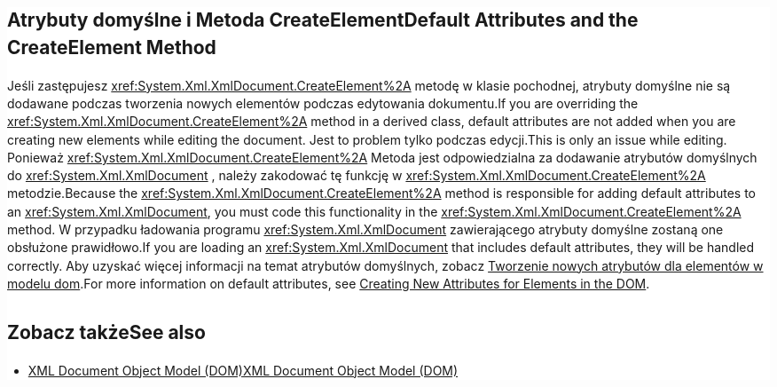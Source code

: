 ## <a name="default-attributes-and-the-createelement-method"></a><span data-ttu-id="58f86-135">Atrybuty domyślne i Metoda CreateElement</span><span class="sxs-lookup"><span data-stu-id="58f86-135">Default Attributes and the CreateElement Method</span></span>

<span data-ttu-id="58f86-136">Jeśli zastępujesz <xref:System.Xml.XmlDocument.CreateElement%2A> metodę w klasie pochodnej, atrybuty domyślne nie są dodawane podczas tworzenia nowych elementów podczas edytowania dokumentu.</span><span class="sxs-lookup"><span data-stu-id="58f86-136">If you are overriding the <xref:System.Xml.XmlDocument.CreateElement%2A> method in a derived class, default attributes are not added when you are creating new elements while editing the document.</span></span> <span data-ttu-id="58f86-137">Jest to problem tylko podczas edycji.</span><span class="sxs-lookup"><span data-stu-id="58f86-137">This is only an issue while editing.</span></span> <span data-ttu-id="58f86-138">Ponieważ <xref:System.Xml.XmlDocument.CreateElement%2A> Metoda jest odpowiedzialna za dodawanie atrybutów domyślnych do <xref:System.Xml.XmlDocument> , należy zakodować tę funkcję w <xref:System.Xml.XmlDocument.CreateElement%2A> metodzie.</span><span class="sxs-lookup"><span data-stu-id="58f86-138">Because the <xref:System.Xml.XmlDocument.CreateElement%2A> method is responsible for adding default attributes to an <xref:System.Xml.XmlDocument>, you must code this functionality in the <xref:System.Xml.XmlDocument.CreateElement%2A> method.</span></span> <span data-ttu-id="58f86-139">W przypadku ładowania programu <xref:System.Xml.XmlDocument> zawierającego atrybuty domyślne zostaną one obsłużone prawidłowo.</span><span class="sxs-lookup"><span data-stu-id="58f86-139">If you are loading an <xref:System.Xml.XmlDocument> that includes default attributes, they will be handled correctly.</span></span> <span data-ttu-id="58f86-140">Aby uzyskać więcej informacji na temat atrybutów domyślnych, zobacz [Tworzenie nowych atrybutów dla elementów w modelu dom](creating-new-attributes-for-elements-in-the-dom.md).</span><span class="sxs-lookup"><span data-stu-id="58f86-140">For more information on default attributes, see [Creating New Attributes for Elements in the DOM](creating-new-attributes-for-elements-in-the-dom.md).</span></span>

## <a name="see-also"></a><span data-ttu-id="58f86-141">Zobacz także</span><span class="sxs-lookup"><span data-stu-id="58f86-141">See also</span></span>

- [<span data-ttu-id="58f86-142">XML Document Object Model (DOM)</span><span class="sxs-lookup"><span data-stu-id="58f86-142">XML Document Object Model (DOM)</span></span>](xml-document-object-model-dom.md)
